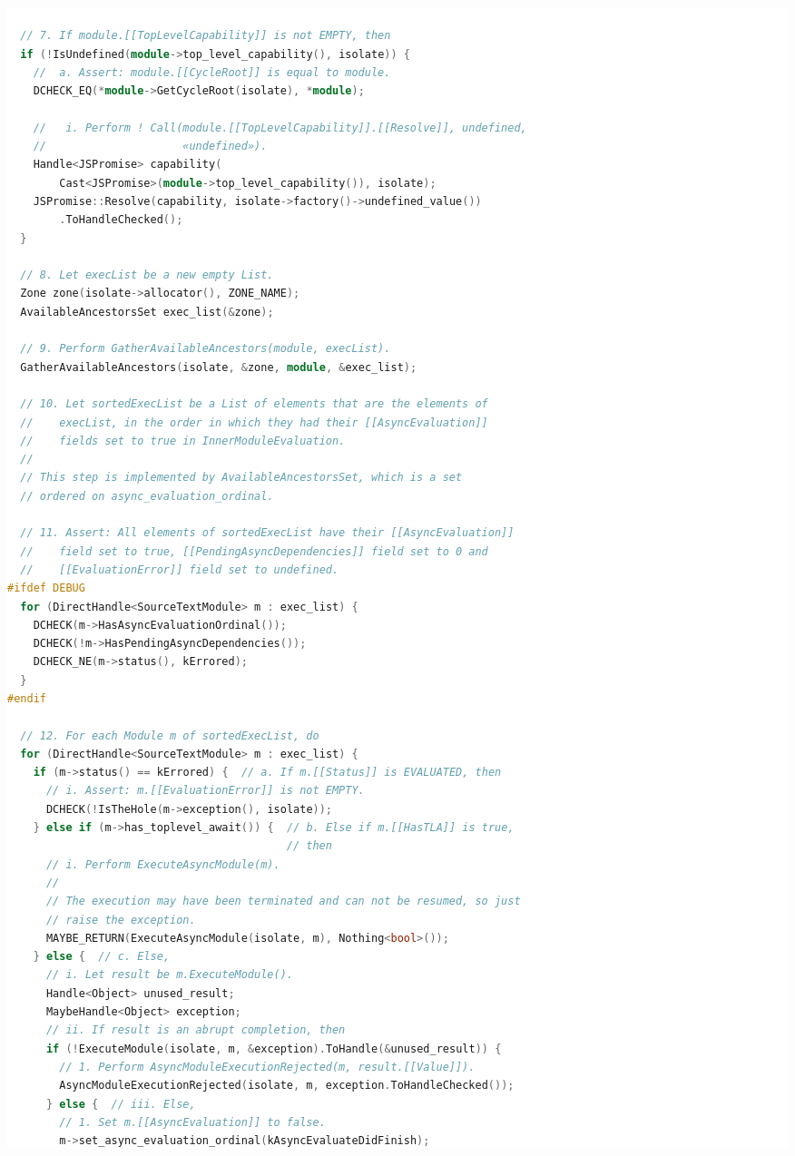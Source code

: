 ```cpp

  // 7. If module.[[TopLevelCapability]] is not EMPTY, then
  if (!IsUndefined(module->top_level_capability(), isolate)) {
    //  a. Assert: module.[[CycleRoot]] is equal to module.
    DCHECK_EQ(*module->GetCycleRoot(isolate), *module);

    //   i. Perform ! Call(module.[[TopLevelCapability]].[[Resolve]], undefined,
    //                     «undefined»).
    Handle<JSPromise> capability(
        Cast<JSPromise>(module->top_level_capability()), isolate);
    JSPromise::Resolve(capability, isolate->factory()->undefined_value())
        .ToHandleChecked();
  }

  // 8. Let execList be a new empty List.
  Zone zone(isolate->allocator(), ZONE_NAME);
  AvailableAncestorsSet exec_list(&zone);

  // 9. Perform GatherAvailableAncestors(module, execList).
  GatherAvailableAncestors(isolate, &zone, module, &exec_list);

  // 10. Let sortedExecList be a List of elements that are the elements of
  //    execList, in the order in which they had their [[AsyncEvaluation]]
  //    fields set to true in InnerModuleEvaluation.
  //
  // This step is implemented by AvailableAncestorsSet, which is a set
  // ordered on async_evaluation_ordinal.

  // 11. Assert: All elements of sortedExecList have their [[AsyncEvaluation]]
  //    field set to true, [[PendingAsyncDependencies]] field set to 0 and
  //    [[EvaluationError]] field set to undefined.
#ifdef DEBUG
  for (DirectHandle<SourceTextModule> m : exec_list) {
    DCHECK(m->HasAsyncEvaluationOrdinal());
    DCHECK(!m->HasPendingAsyncDependencies());
    DCHECK_NE(m->status(), kErrored);
  }
#endif

  // 12. For each Module m of sortedExecList, do
  for (DirectHandle<SourceTextModule> m : exec_list) {
    if (m->status() == kErrored) {  // a. If m.[[Status]] is EVALUATED, then
      // i. Assert: m.[[EvaluationError]] is not EMPTY.
      DCHECK(!IsTheHole(m->exception(), isolate));
    } else if (m->has_toplevel_await()) {  // b. Else if m.[[HasTLA]] is true,
                                           // then
      // i. Perform ExecuteAsyncModule(m).
      //
      // The execution may have been terminated and can not be resumed, so just
      // raise the exception.
      MAYBE_RETURN(ExecuteAsyncModule(isolate, m), Nothing<bool>());
    } else {  // c. Else,
      // i. Let result be m.ExecuteModule().
      Handle<Object> unused_result;
      MaybeHandle<Object> exception;
      // ii. If result is an abrupt completion, then
      if (!ExecuteModule(isolate, m, &exception).ToHandle(&unused_result)) {
        // 1. Perform AsyncModuleExecutionRejected(m, result.[[Value]]).
        AsyncModuleExecutionRejected(isolate, m, exception.ToHandleChecked());
      } else {  // iii. Else,
        // 1. Set m.[[AsyncEvaluation]] to false.
        m->set_async_evaluation_ordinal(kAsyncEvaluateDidFinish);

```